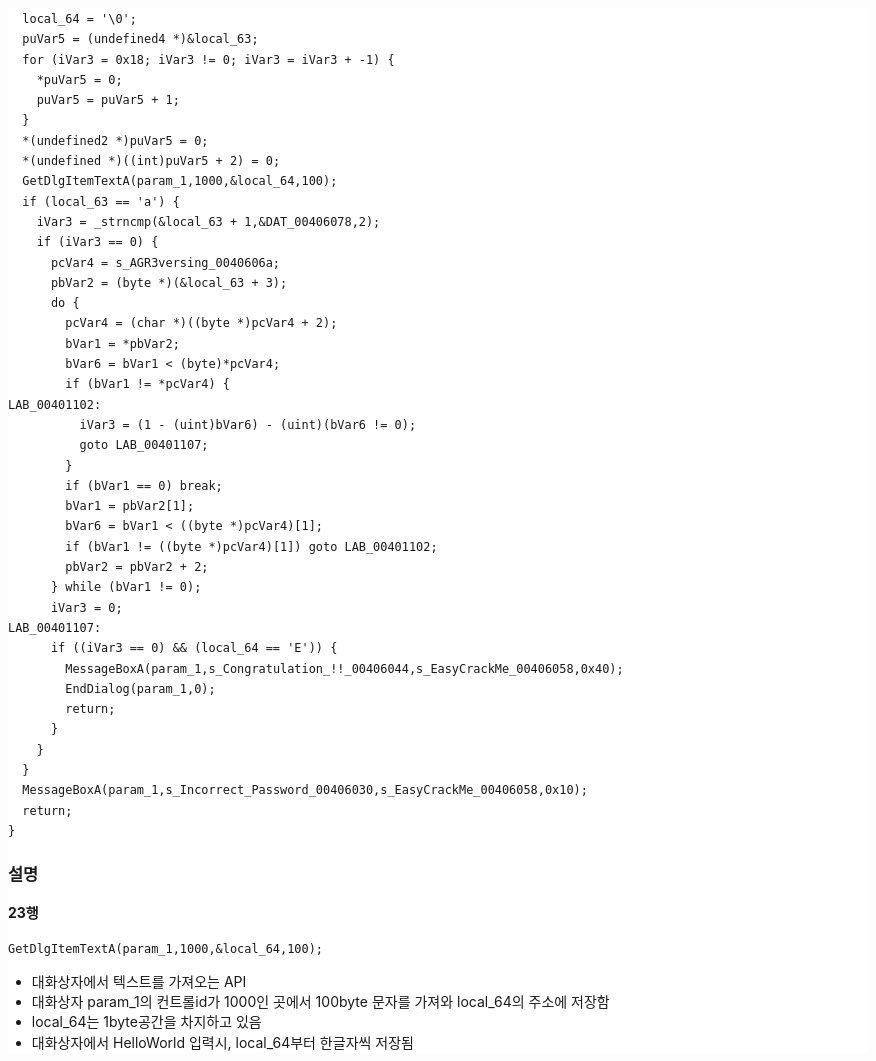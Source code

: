 ```
  local_64 = '\0';
  puVar5 = (undefined4 *)&local_63;
  for (iVar3 = 0x18; iVar3 != 0; iVar3 = iVar3 + -1) {
    *puVar5 = 0;
    puVar5 = puVar5 + 1;
  }
  *(undefined2 *)puVar5 = 0;
  *(undefined *)((int)puVar5 + 2) = 0;
  GetDlgItemTextA(param_1,1000,&local_64,100);
  if (local_63 == 'a') {
    iVar3 = _strncmp(&local_63 + 1,&DAT_00406078,2);
    if (iVar3 == 0) {
      pcVar4 = s_AGR3versing_0040606a;
      pbVar2 = (byte *)(&local_63 + 3);
      do {
        pcVar4 = (char *)((byte *)pcVar4 + 2);
        bVar1 = *pbVar2;
        bVar6 = bVar1 < (byte)*pcVar4;
        if (bVar1 != *pcVar4) {
LAB_00401102:
          iVar3 = (1 - (uint)bVar6) - (uint)(bVar6 != 0);
          goto LAB_00401107;
        }
        if (bVar1 == 0) break;
        bVar1 = pbVar2[1];
        bVar6 = bVar1 < ((byte *)pcVar4)[1];
        if (bVar1 != ((byte *)pcVar4)[1]) goto LAB_00401102;
        pbVar2 = pbVar2 + 2;
      } while (bVar1 != 0);
      iVar3 = 0;
LAB_00401107:
      if ((iVar3 == 0) && (local_64 == 'E')) {
        MessageBoxA(param_1,s_Congratulation_!!_00406044,s_EasyCrackMe_00406058,0x40);
        EndDialog(param_1,0);
        return;
      }
    }
  }
  MessageBoxA(param_1,s_Incorrect_Password_00406030,s_EasyCrackMe_00406058,0x10);
  return;
}
```

### 설명

**23행**  

`GetDlgItemTextA(param_1,1000,&local_64,100);` 
- 대화상자에서 텍스트를 가져오는 API
- 대화상자 param_1의 컨트롤id가 1000인 곳에서 100byte 문자를 가져와 local_64의 주소에 저장함
- local_64는 1byte공간을 차지하고 있음
- 대화상자에서 HelloWorld 입력시, local_64부터 한글자씩 저장됨
